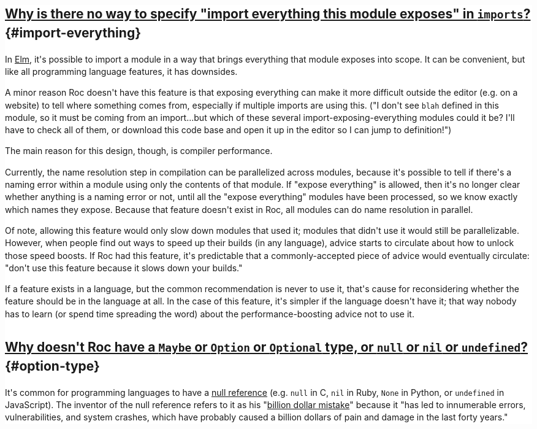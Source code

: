 
## [Why is there no way to specify "import everything this module exposes" in `imports`?](#import-everything) {#import-everything}

In [Elm](https://elm-lang.org), it's possible to import a module in a way that brings everything that module
exposes into scope. It can be convenient, but like all programming language features, it has downsides.

A minor reason Roc doesn't have this feature is that exposing everything can make it more difficult
outside the editor (e.g. on a website) to tell where something comes from, especially if multiple imports are
using this. ("I don't see `blah` defined in this module, so it must be coming from an import...but which of
these several import-exposing-everything modules could it be? I'll have to check all of them, or
download this code base and open it up in the editor so I can jump to definition!")

The main reason for this design, though, is compiler performance.

Currently, the name resolution step in compilation can be parallelized across modules, because it's possible to
tell if there's a naming error within a module using only the contents of that module. If "expose everything" is
allowed, then it's no longer clear whether anything is a naming error or not, until all the "expose everything"
modules have been processed, so we know exactly which names they expose. Because that feature doesn't exist in Roc,
all modules can do name resolution in parallel.

Of note, allowing this feature would only slow down modules that used it; modules that didn't use it would still be
parallelizable. However, when people find out ways to speed up their builds (in any language), advice starts to
circulate about how to unlock those speed boosts. If Roc had this feature, it's predictable that a commonly-accepted
piece of advice would eventually circulate: "don't use this feature because it slows down your builds."

If a feature exists in a language, but the common recommendation is never to use it, that's cause for reconsidering
whether the feature should be in the language at all. In the case of this feature, it's simpler if the
language doesn't have it; that way nobody has to learn (or spend time spreading the word) about the
performance-boosting advice not to use it.

## [Why doesn't Roc have a `Maybe` or `Option` or `Optional` type, or `null` or `nil` or `undefined`?](#option-type) {#option-type}

It's common for programming languages to have a [null reference](https://en.wikipedia.org/wiki/Null_pointer)
(e.g. `null` in C, `nil` in Ruby, `None` in Python, or `undefined` in JavaScript).
The inventor of the null reference refers to it as his "[billion dollar mistake](https://en.wikipedia.org/wiki/Null_pointer#History)" because it "has led to innumerable errors, vulnerabilities, and system crashes, which have probably caused a billion dollars of pain and damage in the last forty years."
